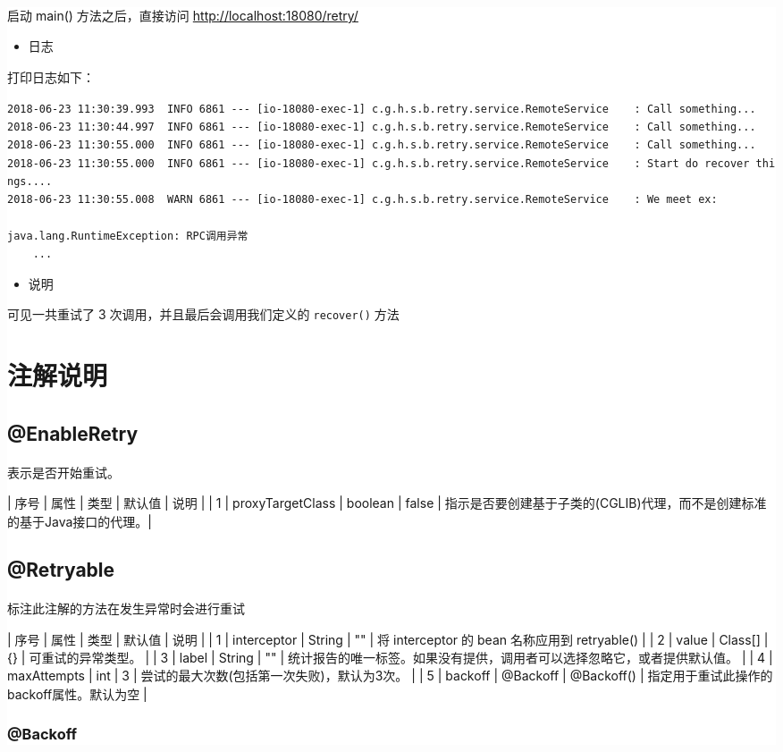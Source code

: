启动 main() 方法之后，直接访问 [http://localhost:18080/retry/](http://localhost:18080/retry/)

- 日志

打印日志如下：

```
2018-06-23 11:30:39.993  INFO 6861 --- [io-18080-exec-1] c.g.h.s.b.retry.service.RemoteService    : Call something...
2018-06-23 11:30:44.997  INFO 6861 --- [io-18080-exec-1] c.g.h.s.b.retry.service.RemoteService    : Call something...
2018-06-23 11:30:55.000  INFO 6861 --- [io-18080-exec-1] c.g.h.s.b.retry.service.RemoteService    : Call something...
2018-06-23 11:30:55.000  INFO 6861 --- [io-18080-exec-1] c.g.h.s.b.retry.service.RemoteService    : Start do recover things....
2018-06-23 11:30:55.008  WARN 6861 --- [io-18080-exec-1] c.g.h.s.b.retry.service.RemoteService    : We meet ex: 

java.lang.RuntimeException: RPC调用异常
	...
```

- 说明

可见一共重试了 3 次调用，并且最后会调用我们定义的 `recover()` 方法

# 注解说明

## @EnableRetry

表示是否开始重试。

| 序号 | 属性 | 类型 | 默认值 |  说明 |
| 1 | proxyTargetClass | boolean | false | 指示是否要创建基于子类的(CGLIB)代理，而不是创建标准的基于Java接口的代理。|

## @Retryable

标注此注解的方法在发生异常时会进行重试

| 序号 | 属性 | 类型 | 默认值 |  说明 |
| 1 | interceptor | String | "" | 将 interceptor 的 bean 名称应用到 retryable() |
| 2 | value | Class[] | {} | 可重试的异常类型。 |
| 3 | label | String | "" | 统计报告的唯一标签。如果没有提供，调用者可以选择忽略它，或者提供默认值。 |
| 4 | maxAttempts | int | 3 | 尝试的最大次数(包括第一次失败)，默认为3次。 |
| 5 | backoff | @Backoff | @Backoff() | 指定用于重试此操作的backoff属性。默认为空 |

### @Backoff

